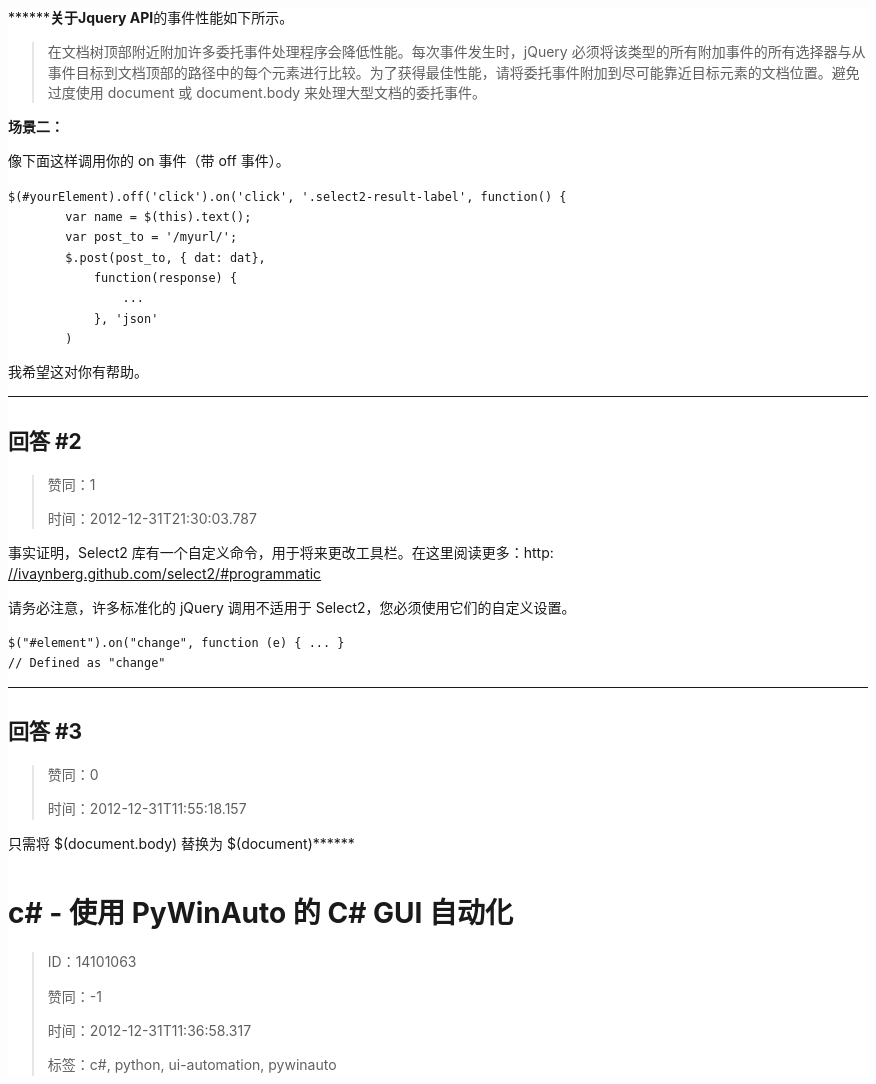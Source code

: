  ********关于Jquery API**的事件性能如下所示。

> 在文档树顶部附近附加许多委托事件处理程序会降低性能。每次事件发生时，jQuery 必须将该类型的所有附加事件的所有选择器与从事件目标到文档顶部的路径中的每个元素进行比较。为了获得最佳性能，请将委托事件附加到尽可能靠近目标元素的文档位置。避免过度使用 document 或 document.body 来处理大型文档的委托事件。

**场景二：**

像下面这样调用你的 on 事件（带 off 事件）。

```
$(#yourElement).off('click').on('click', '.select2-result-label', function() {
        var name = $(this).text();
        var post_to = '/myurl/';
        $.post(post_to, { dat: dat},
            function(response) {
                ...
            }, 'json'
        ) 
```

我希望这对你有帮助。

* * *

## 回答 #2

> 赞同：1
> 
> 时间：2012-12-31T21:30:03.787

事实证明，Select2 库有一个自定义命令，用于将来更改工具栏。在这里阅读更多：http: [//ivaynberg.github.com/select2/#programmatic](http://ivaynberg.github.com/select2/#programmatic)

请务必注意，许多标准化的 jQuery 调用不适用于 Select2，您必须使用它们的自定义设置。

```
$("#element").on("change", function (e) { ... }
// Defined as "change" 
```

* * *

## 回答 #3

> 赞同：0
> 
> 时间：2012-12-31T11:55:18.157

只需将 $(document.body) 替换为 $(document)******

# c# - 使用 PyWinAuto 的 C# GUI 自动化

> ID：14101063
> 
> 赞同：-1
> 
> 时间：2012-12-31T11:36:58.317
> 
> 标签：c#, python, ui-automation, pywinauto
